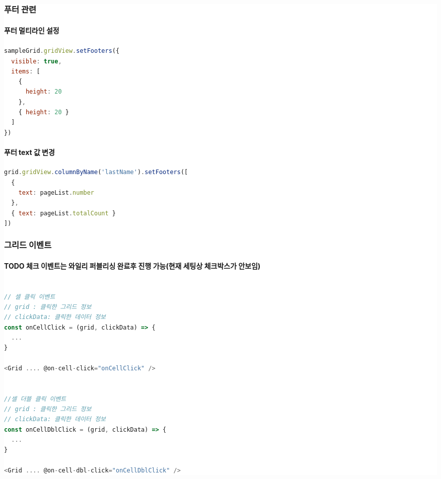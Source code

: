 ### 푸터 관련

#### 푸터 멀티라인 설정

```javascript
sampleGrid.gridView.setFooters({
  visible: true,
  items: [
    {
      height: 20
    },
    { height: 20 }
  ]
})
```

#### 푸터 text 값 변경

```javascript
grid.gridView.columnByName('lastName').setFooters([
  {
    text: pageList.number
  },
  { text: pageList.totalCount }
])
```

### 그리드 이벤트

#### TODO 체크 이벤트는 와일리 퍼블리싱 완료후 진행 가능(현재 세팅상 체크박스가 안보임)

```javascript

// 셀 클릭 이벤트
// grid : 클릭한 그리드 정보
// clickData: 클릭한 데이터 정보
const onCellClick = (grid, clickData) => {
  ...
}

<Grid .... @on-cell-click="onCellClick" />


//셀 더블 클릭 이벤트
// grid : 클릭한 그리드 정보
// clickData: 클릭한 데이터 정보
const onCellDblClick = (grid, clickData) => {
  ...
}

<Grid .... @on-cell-dbl-click="onCellDblClick" />
```
